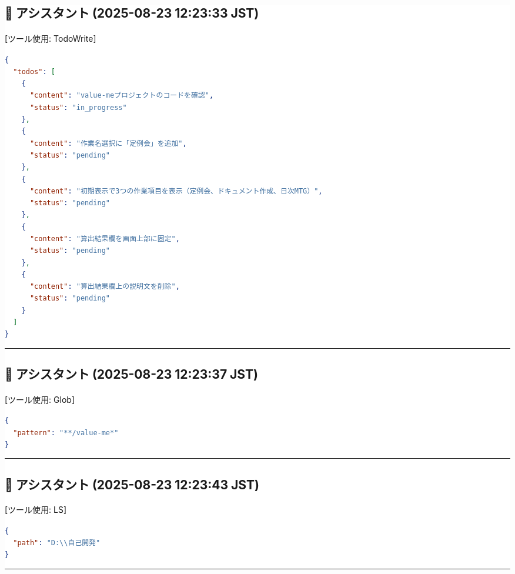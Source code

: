 
## 🤖 アシスタント (2025-08-23 12:23:33 JST)

[ツール使用: TodoWrite]
```json
{
  "todos": [
    {
      "content": "value-meプロジェクトのコードを確認",
      "status": "in_progress"
    },
    {
      "content": "作業名選択に「定例会」を追加",
      "status": "pending"
    },
    {
      "content": "初期表示で3つの作業項目を表示（定例会、ドキュメント作成、日次MTG）",
      "status": "pending"
    },
    {
      "content": "算出結果欄を画面上部に固定",
      "status": "pending"
    },
    {
      "content": "算出結果欄上の説明文を削除",
      "status": "pending"
    }
  ]
}
```

---

## 🤖 アシスタント (2025-08-23 12:23:37 JST)

[ツール使用: Glob]
```json
{
  "pattern": "**/value-me*"
}
```

---

## 🤖 アシスタント (2025-08-23 12:23:43 JST)

[ツール使用: LS]
```json
{
  "path": "D:\\自己開発"
}
```

---
